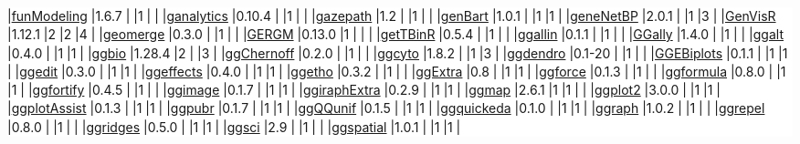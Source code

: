 |[funModeling](problems.md#funmodeling)                             |1.6.7     |       |1        |     |
|[ganalytics](problems.md#ganalytics)                               |0.10.4    |       |1        |     |
|[gazepath](problems.md#gazepath)                                   |1.2       |       |1        |     |
|[genBart](problems.md#genbart)                                     |1.0.1     |       |1        |1    |
|[geneNetBP](problems.md#genenetbp)                                 |2.0.1     |       |1        |3    |
|[GenVisR](problems.md#genvisr)                                     |1.12.1    |2      |2        |4    |
|[geomerge](problems.md#geomerge)                                   |0.3.0     |       |1        |     |
|[GERGM](problems.md#gergm)                                         |0.13.0    |1      |         |     |
|[getTBinR](problems.md#gettbinr)                                   |0.5.4     |       |1        |     |
|[ggallin](problems.md#ggallin)                                     |0.1.1     |       |1        |     |
|[GGally](problems.md#ggally)                                       |1.4.0     |       |1        |     |
|[ggalt](problems.md#ggalt)                                         |0.4.0     |       |1        |1    |
|[ggbio](problems.md#ggbio)                                         |1.28.4    |2      |         |3    |
|[ggChernoff](problems.md#ggchernoff)                               |0.2.0     |       |1        |     |
|[ggcyto](problems.md#ggcyto)                                       |1.8.2     |       |1        |3    |
|[ggdendro](problems.md#ggdendro)                                   |0.1-20    |       |1        |     |
|[GGEBiplots](problems.md#ggebiplots)                               |0.1.1     |       |1        |1    |
|[ggedit](problems.md#ggedit)                                       |0.3.0     |       |1        |1    |
|[ggeffects](problems.md#ggeffects)                                 |0.4.0     |       |1        |1    |
|[ggetho](problems.md#ggetho)                                       |0.3.2     |       |1        |     |
|[ggExtra](problems.md#ggextra)                                     |0.8       |       |1        |1    |
|[ggforce](problems.md#ggforce)                                     |0.1.3     |       |1        |     |
|[ggformula](problems.md#ggformula)                                 |0.8.0     |       |1        |1    |
|[ggfortify](problems.md#ggfortify)                                 |0.4.5     |       |1        |     |
|[ggimage](problems.md#ggimage)                                     |0.1.7     |       |1        |1    |
|[ggiraphExtra](problems.md#ggiraphextra)                           |0.2.9     |       |1        |1    |
|[ggmap](problems.md#ggmap)                                         |2.6.1     |1      |1        |     |
|[ggplot2](problems.md#ggplot2)                                     |3.0.0     |       |1        |1    |
|[ggplotAssist](problems.md#ggplotassist)                           |0.1.3     |       |1        |1    |
|[ggpubr](problems.md#ggpubr)                                       |0.1.7     |       |1        |1    |
|[ggQQunif](problems.md#ggqqunif)                                   |0.1.5     |       |1        |1    |
|[ggquickeda](problems.md#ggquickeda)                               |0.1.0     |       |1        |1    |
|[ggraph](problems.md#ggraph)                                       |1.0.2     |       |1        |     |
|[ggrepel](problems.md#ggrepel)                                     |0.8.0     |       |1        |     |
|[ggridges](problems.md#ggridges)                                   |0.5.0     |       |1        |1    |
|[ggsci](problems.md#ggsci)                                         |2.9       |       |1        |     |
|[ggspatial](problems.md#ggspatial)                                 |1.0.1     |       |1        |1    |